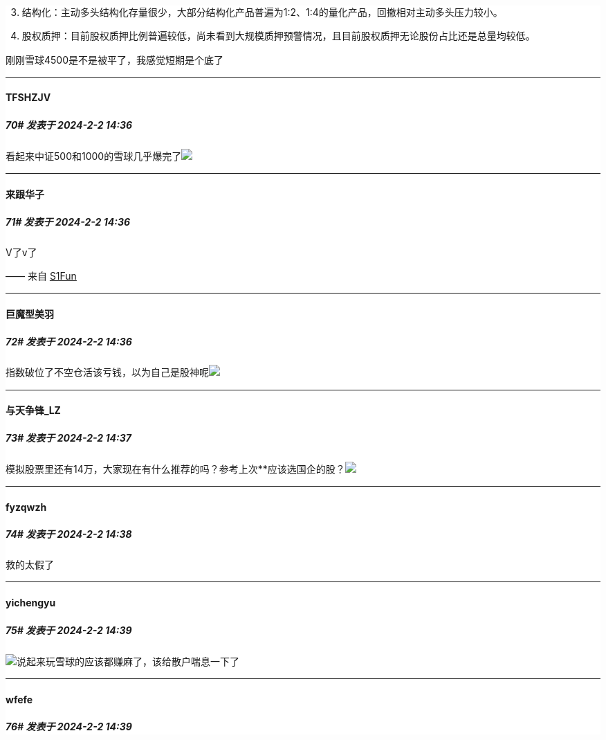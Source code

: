 3. 结构化：主动多头结构化存量很少，大部分结构化产品普遍为1:2、1:4的量化产品，回撤相对主动多头压力较小。

4. 股权质押：目前股权质押比例普遍较低，尚未看到大规模质押预警情况，且目前股权质押无论股份占比还是总量均较低。

刚刚雪球4500是不是被平了，我感觉短期是个底了

*****

####  TFSHZJV  
##### 70#       发表于 2024-2-2 14:36

看起来中证500和1000的雪球几乎爆完了<img src="https://static.saraba1st.com/image/smiley/face2017/067.png" referrerpolicy="no-referrer">

*****

####  来跟华子  
##### 71#       发表于 2024-2-2 14:36

V了v了

—— 来自 [S1Fun](https://s1fun.koalcat.com)

*****

####  巨魔型美羽  
##### 72#       发表于 2024-2-2 14:36

指数破位了不空仓活该亏钱，以为自己是股神呢<img src="https://static.saraba1st.com/image/smiley/face2017/067.png" referrerpolicy="no-referrer">

*****

####  与天争锋_LZ  
##### 73#       发表于 2024-2-2 14:37

模拟股票里还有14万，大家现在有什么推荐的吗？参考上次**应该选国企的股？<img src="https://p.sda1.dev/15/90474d03e343ff9a1d16941c86f35134/CMP_20240202145001963.jpg" referrerpolicy="no-referrer">

*****

####  fyzqwzh  
##### 74#       发表于 2024-2-2 14:38

救的太假了

*****

####  yichengyu  
##### 75#       发表于 2024-2-2 14:39

<img src="https://static.saraba1st.com/image/smiley/face2017/067.png" referrerpolicy="no-referrer">说起来玩雪球的应该都赚麻了，该给散户喘息一下了

*****

####  wfefe  
##### 76#       发表于 2024-2-2 14:39
